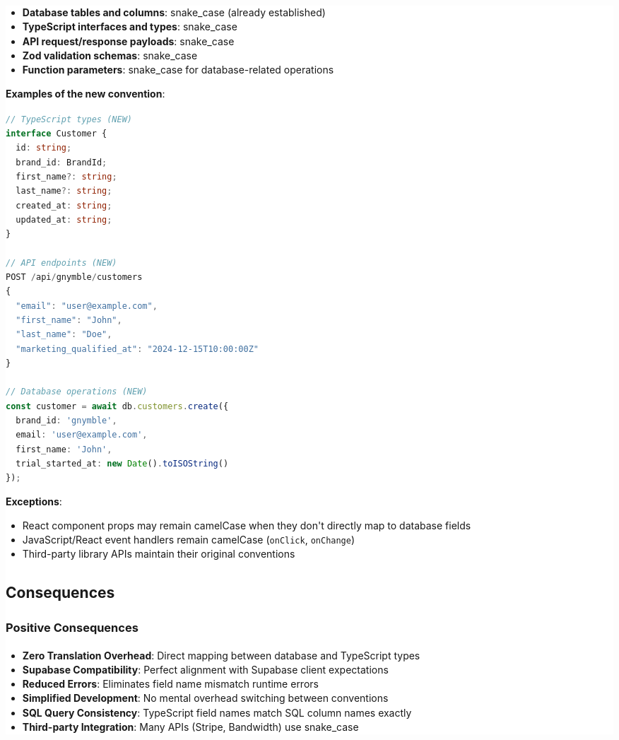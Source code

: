 - **Database tables and columns**: snake_case (already established)
- **TypeScript interfaces and types**: snake_case
- **API request/response payloads**: snake_case
- **Zod validation schemas**: snake_case
- **Function parameters**: snake_case for database-related operations

**Examples of the new convention**:

```typescript
// TypeScript types (NEW)
interface Customer {
  id: string;
  brand_id: BrandId;
  first_name?: string;
  last_name?: string;
  created_at: string;
  updated_at: string;
}

// API endpoints (NEW)
POST /api/gnymble/customers
{
  "email": "user@example.com",
  "first_name": "John",
  "last_name": "Doe",
  "marketing_qualified_at": "2024-12-15T10:00:00Z"
}

// Database operations (NEW)
const customer = await db.customers.create({
  brand_id: 'gnymble',
  email: 'user@example.com',
  first_name: 'John',
  trial_started_at: new Date().toISOString()
});
```

**Exceptions**:

- React component props may remain camelCase when they don't directly map to database fields
- JavaScript/React event handlers remain camelCase (`onClick`, `onChange`)
- Third-party library APIs maintain their original conventions

## Consequences

### Positive Consequences

- **Zero Translation Overhead**: Direct mapping between database and TypeScript types
- **Supabase Compatibility**: Perfect alignment with Supabase client expectations
- **Reduced Errors**: Eliminates field name mismatch runtime errors
- **Simplified Development**: No mental overhead switching between conventions
- **SQL Query Consistency**: TypeScript field names match SQL column names exactly
- **Third-party Integration**: Many APIs (Stripe, Bandwidth) use snake_case
